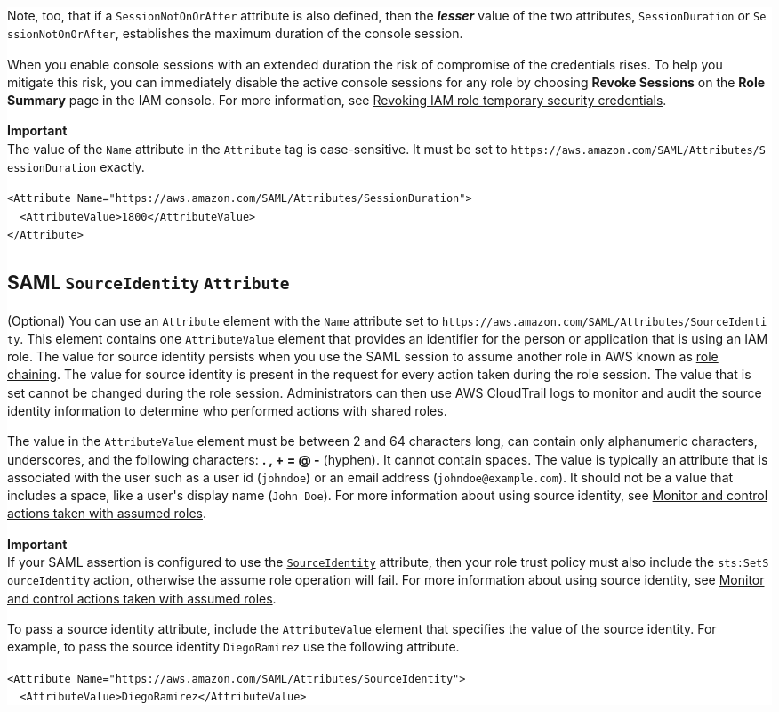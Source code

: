 Note, too, that if a `SessionNotOnOrAfter` attribute is also defined, then the ***lesser*** value of the two attributes, `SessionDuration` or `SessionNotOnOrAfter`, establishes the maximum duration of the console session\.

When you enable console sessions with an extended duration the risk of compromise of the credentials rises\. To help you mitigate this risk, you can immediately disable the active console sessions for any role by choosing **Revoke Sessions** on the **Role Summary** page in the IAM console\. For more information, see [Revoking IAM role temporary security credentials](id_roles_use_revoke-sessions.md)\. 

**Important**  
The value of the `Name` attribute in the `Attribute` tag is case\-sensitive\. It must be set to `https://aws.amazon.com/SAML/Attributes/SessionDuration` exactly\.

```
<Attribute Name="https://aws.amazon.com/SAML/Attributes/SessionDuration">
  <AttributeValue>1800</AttributeValue>
</Attribute>
```

## SAML `SourceIdentity` `Attribute`<a name="saml_sourceidentity"></a>

\(Optional\) You can use an `Attribute` element with the `Name` attribute set to `https://aws.amazon.com/SAML/Attributes/SourceIdentity`\. This element contains one `AttributeValue` element that provides an identifier for the person or application that is using an IAM role\. The value for source identity persists when you use the SAML session to assume another role in AWS known as [role chaining](id_roles_terms-and-concepts.md#iam-term-role-chaining)\. The value for source identity is present in the request for every action taken during the role session\. The value that is set cannot be changed during the role session\. Administrators can then use AWS CloudTrail logs to monitor and audit the source identity information to determine who performed actions with shared roles\.

The value in the `AttributeValue` element must be between 2 and 64 characters long, can contain only alphanumeric characters, underscores, and the following characters: **\. , \+ = @ \-** \(hyphen\)\. It cannot contain spaces\. The value is typically an attribute that is associated with the user such as a user id \(`johndoe`\) or an email address \(`johndoe@example.com`\)\. It should not be a value that includes a space, like a user's display name \(`John Doe`\)\. For more information about using source identity, see [Monitor and control actions taken with assumed roles](id_credentials_temp_control-access_monitor.md)\.

**Important**  
If your SAML assertion is configured to use the [`SourceIdentity`](#saml_sourceidentity) attribute, then your role trust policy must also include the `sts:SetSourceIdentity` action, otherwise the assume role operation will fail\. For more information about using source identity, see [Monitor and control actions taken with assumed roles](id_credentials_temp_control-access_monitor.md)\.

To pass a source identity attribute, include the `AttributeValue` element that specifies the value of the source identity\. For example, to pass the source identity `DiegoRamirez` use the following attribute\.

```
<Attribute Name="https://aws.amazon.com/SAML/Attributes/SourceIdentity">
  <AttributeValue>DiegoRamirez</AttributeValue>
```
